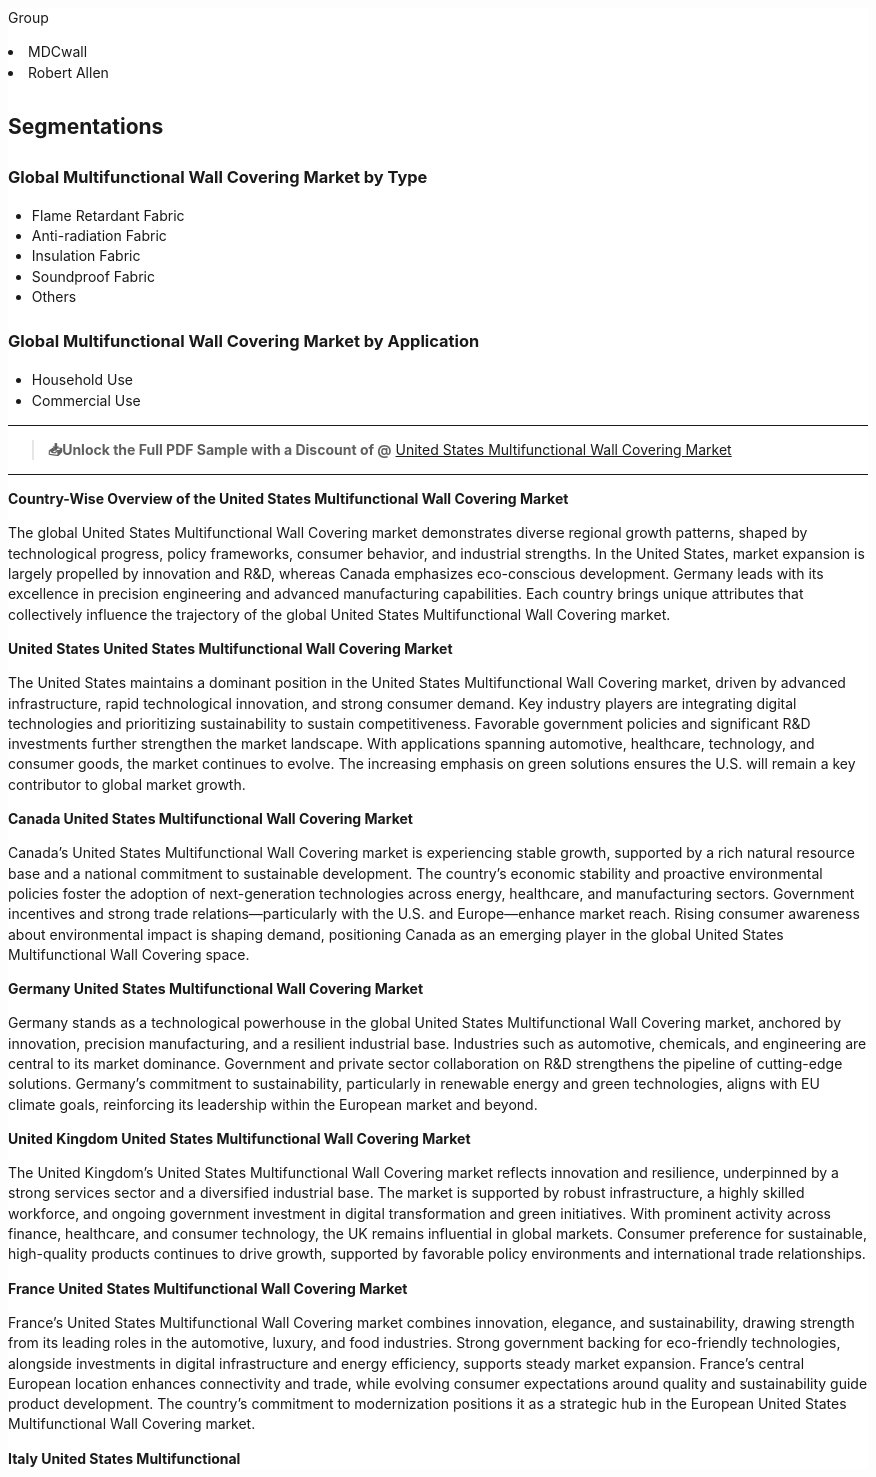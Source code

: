 Group</li><li>MDCwall</li><li>Robert Allen</li></ul></p><p><h2>Segmentations</h2><h3>Global Multifunctional Wall Covering Market by Type</h3><ul><li>Flame Retardant Fabric</li><li>Anti-radiation Fabric</li><li>Insulation Fabric</li><li>Soundproof Fabric</li><li>Others</li></ul><h3>Global Multifunctional Wall Covering Market by Application</h3><ul><li>Household Use</li><li>Commercial Use</li></ul></p><hr /><blockquote><p><strong>📥Unlock the Full PDF Sample with a Discount of @</strong> <a href="https://www.marketresearchintellect.com/ask-for-discount/?rid=934113&amp;utm_source=Github-April&amp;utm_medium=016">United States Multifunctional Wall Covering Market</a></p></blockquote><hr /><p class="" data-start="217" data-end="261"><strong data-start="217" data-end="261">Country-Wise Overview of the United States Multifunctional Wall Covering Market</strong></p><p class="" data-start="263" data-end="774">The global United States Multifunctional Wall Covering market demonstrates diverse regional growth patterns, shaped by technological progress, policy frameworks, consumer behavior, and industrial strengths. In the United States, market expansion is largely propelled by innovation and R&amp;D, whereas Canada emphasizes eco-conscious development. Germany leads with its excellence in precision engineering and advanced manufacturing capabilities. Each country brings unique attributes that collectively influence the trajectory of the global United States Multifunctional Wall Covering market.</p><p class="" data-start="776" data-end="1421"><strong data-start="776" data-end="805">United States United States Multifunctional Wall Covering Market</strong></p><p class="" data-start="776" data-end="1421">The United States maintains a dominant position in the United States Multifunctional Wall Covering market, driven by advanced infrastructure, rapid technological innovation, and strong consumer demand. Key industry players are integrating digital technologies and prioritizing sustainability to sustain competitiveness. Favorable government policies and significant R&amp;D investments further strengthen the market landscape. With applications spanning automotive, healthcare, technology, and consumer goods, the market continues to evolve. The increasing emphasis on green solutions ensures the U.S. will remain a key contributor to global market growth.</p><p class="" data-start="1423" data-end="2019"><strong data-start="1423" data-end="1445">Canada United States Multifunctional Wall Covering Market</strong></p><p class="" data-start="1423" data-end="2019">Canada&rsquo;s United States Multifunctional Wall Covering market is experiencing stable growth, supported by a rich natural resource base and a national commitment to sustainable development. The country&rsquo;s economic stability and proactive environmental policies foster the adoption of next-generation technologies across energy, healthcare, and manufacturing sectors. Government incentives and strong trade relations&mdash;particularly with the U.S. and Europe&mdash;enhance market reach. Rising consumer awareness about environmental impact is shaping demand, positioning Canada as an emerging player in the global United States Multifunctional Wall Covering space.</p><p class="" data-start="2021" data-end="2591"><strong data-start="2021" data-end="2044">Germany United States Multifunctional Wall Covering Market</strong></p><p class="" data-start="2021" data-end="2591">Germany stands as a technological powerhouse in the global United States Multifunctional Wall Covering market, anchored by innovation, precision manufacturing, and a resilient industrial base. Industries such as automotive, chemicals, and engineering are central to its market dominance. Government and private sector collaboration on R&amp;D strengthens the pipeline of cutting-edge solutions. Germany&rsquo;s commitment to sustainability, particularly in renewable energy and green technologies, aligns with EU climate goals, reinforcing its leadership within the European market and beyond.</p><p class="" data-start="2593" data-end="3221"><strong data-start="2593" data-end="2623">United Kingdom United States Multifunctional Wall Covering Market</strong></p><p class="" data-start="2593" data-end="3221">The United Kingdom&rsquo;s United States Multifunctional Wall Covering market reflects innovation and resilience, underpinned by a strong services sector and a diversified industrial base. The market is supported by robust infrastructure, a highly skilled workforce, and ongoing government investment in digital transformation and green initiatives. With prominent activity across finance, healthcare, and consumer technology, the UK remains influential in global markets. Consumer preference for sustainable, high-quality products continues to drive growth, supported by favorable policy environments and international trade relationships.</p><p class="" data-start="3223" data-end="3838"><strong data-start="3223" data-end="3245">France United States Multifunctional Wall Covering Market</strong></p><p class="" data-start="3223" data-end="3838">France&rsquo;s United States Multifunctional Wall Covering market combines innovation, elegance, and sustainability, drawing strength from its leading roles in the automotive, luxury, and food industries. Strong government backing for eco-friendly technologies, alongside investments in digital infrastructure and energy efficiency, supports steady market expansion. France&rsquo;s central European location enhances connectivity and trade, while evolving consumer expectations around quality and sustainability guide product development. The country&rsquo;s commitment to modernization positions it as a strategic hub in the European United States Multifunctional Wall Covering market.</p><p class="" data-start="3840" data-end="4422"><strong data-start="3840" data-end="3861">Italy United States Multifunctional
